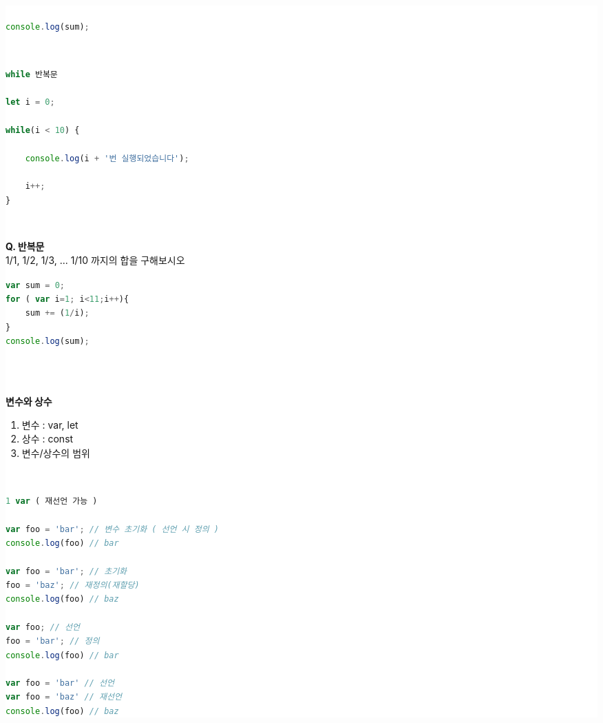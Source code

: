 ```JavaScript

console.log(sum);
```
<br>

```JavaScript
while 반복문

let i = 0;

while(i < 10) {

	console.log(i + '번 실행되었습니다');

	i++;
}
```
<br>

**Q. 반복문**  
1/1, 1/2, 1/3, ... 1/10 까지의 합을 구해보시오
```JavaScript
var sum = 0;
for ( var i=1; i<11;i++){
	sum += (1/i);
}
console.log(sum);
```

<br><br>

**변수와 상수**
1. 변수 : var, let
2. 상수 : const
3. 변수/상수의 범위

<br>

```JavaScript
1 var ( 재선언 가능 )

var foo = 'bar'; // 변수 초기화 ( 선언 시 정의 )
console.log(foo) // bar

var foo = 'bar'; // 초기화
foo = 'baz'; // 재정의(재할당)
console.log(foo) // baz

var foo; // 선언
foo = 'bar'; // 정의
console.log(foo) // bar

var foo = 'bar' // 선언
var foo = 'baz' // 재선언
console.log(foo) // baz
```
